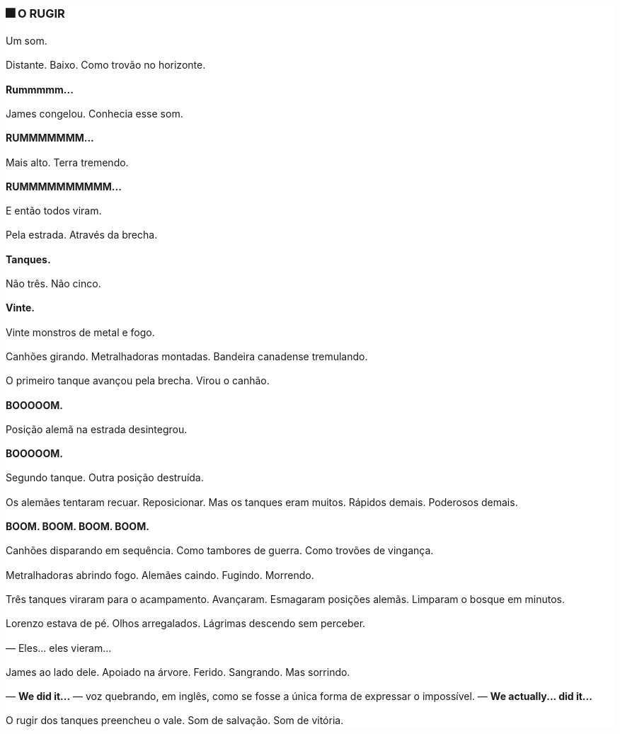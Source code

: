 
### 🎆 **O RUGIR**

Um som.

Distante. Baixo. Como trovão no horizonte.

**Rummmmm...**

James congelou. Conhecia esse som.

**RUMMMMMMM...**

Mais alto. Terra tremendo.

**RUMMMMMMMMMM...**

E então todos viram.

Pela estrada. Através da brecha.

**Tanques.**

Não três. Não cinco.

**Vinte.**

Vinte monstros de metal e fogo.

Canhões girando. Metralhadoras montadas. Bandeira canadense tremulando.

O primeiro tanque avançou pela brecha. Virou o canhão.

**BOOOOOM.**

Posição alemã na estrada desintegrou.

**BOOOOOM.**

Segundo tanque. Outra posição destruída.

Os alemães tentaram recuar. Reposicionar. Mas os tanques eram muitos. Rápidos demais. Poderosos demais.

**BOOM. BOOM. BOOM. BOOM.**

Canhões disparando em sequência. Como tambores de guerra. Como trovões de vingança.

Metralhadoras abrindo fogo. Alemães caindo. Fugindo. Morrendo.

Três tanques viraram para o acampamento. Avançaram. Esmagaram posições alemãs. Limparam o bosque em minutos.

Lorenzo estava de pé. Olhos arregalados. Lágrimas descendo sem perceber.

— Eles... eles vieram...

James ao lado dele. Apoiado na árvore. Ferido. Sangrando. Mas sorrindo.

— **We did it...** — voz quebrando, em inglês, como se fosse a única forma de expressar o impossível. — **We actually... did it...**

O rugir dos tanques preencheu o vale. Som de salvação. Som de vitória.
